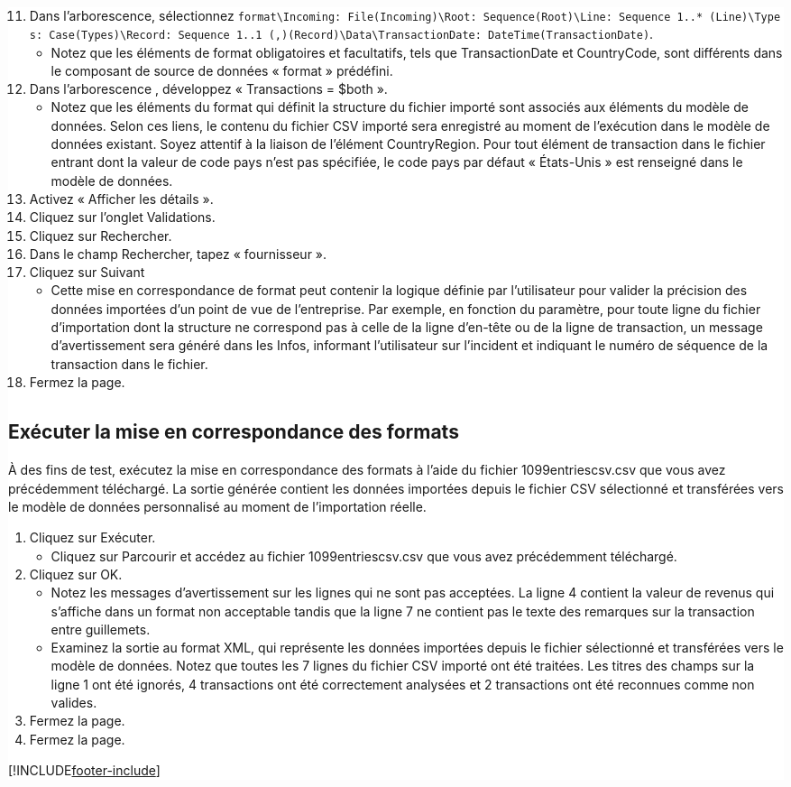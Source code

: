 11. Dans l’arborescence, sélectionnez `format\Incoming: File(Incoming)\Root: Sequence(Root)\Line: Sequence 1..* (Line)\Types: Case(Types)\Record: Sequence 1..1 (,)(Record)\Data\TransactionDate: DateTime(TransactionDate)`.
    * Notez que les éléments de format obligatoires et facultatifs, tels que TransactionDate et CountryCode, sont différents dans le composant de source de données « format » prédéfini.
12. Dans l’arborescence , développez « Transactions = $both ».
    * Notez que les éléments du format qui définit la structure du fichier importé sont associés aux éléments du modèle de données. Selon ces liens, le contenu du fichier CSV importé sera enregistré au moment de l’exécution dans le modèle de données existant. Soyez attentif à la liaison de l’élément CountryRegion. Pour tout élément de transaction dans le fichier entrant dont la valeur de code pays n’est pas spécifiée, le code pays par défaut « États-Unis » est renseigné dans le modèle de données.
13. Activez « Afficher les détails ».
14. Cliquez sur l’onglet Validations.
15. Cliquez sur Rechercher.
16. Dans le champ Rechercher, tapez « fournisseur ».
17. Cliquez sur Suivant
    * Cette mise en correspondance de format peut contenir la logique définie par l’utilisateur pour valider la précision des données importées d’un point de vue de l’entreprise. Par exemple, en fonction du paramètre, pour toute ligne du fichier d’importation dont la structure ne correspond pas à celle de la ligne d’en-tête ou de la ligne de transaction, un message d’avertissement sera généré dans les Infos, informant l’utilisateur sur l’incident et indiquant le numéro de séquence de la transaction dans le fichier.
18. Fermez la page.

## <a name="run-the-format-mapping"></a>Exécuter la mise en correspondance des formats

À des fins de test, exécutez la mise en correspondance des formats à l’aide du fichier 1099entriescsv.csv que vous avez précédemment téléchargé. La sortie générée contient les données importées depuis le fichier CSV sélectionné et transférées vers le modèle de données personnalisé au moment de l’importation réelle.

1. Cliquez sur Exécuter.
    * Cliquez sur Parcourir et accédez au fichier 1099entriescsv.csv que vous avez précédemment téléchargé.
2. Cliquez sur OK.
    * Notez les messages d’avertissement sur les lignes qui ne sont pas acceptées. La ligne 4 contient la valeur de revenus qui s’affiche dans un format non acceptable tandis que la ligne 7 ne contient pas le texte des remarques sur la transaction entre guillemets.
    * Examinez la sortie au format XML, qui représente les données importées depuis le fichier sélectionné et transférées vers le modèle de données. Notez que toutes les 7 lignes du fichier CSV importé ont été traitées. Les titres des champs sur la ligne 1 ont été ignorés, 4 transactions ont été correctement analysées et 2 transactions ont été reconnues comme non valides.
3. Fermez la page.
4. Fermez la page.


[!INCLUDE[footer-include](../../../../includes/footer-banner.md)]